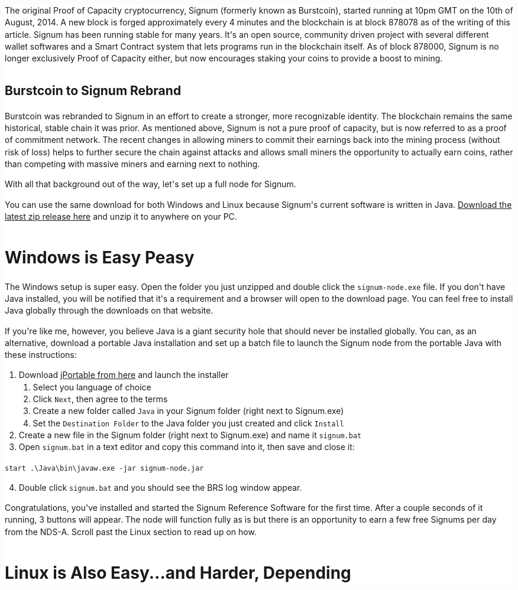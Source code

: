The original Proof of Capacity cryptocurrency, Signum (formerly known as Burstcoin), started running at 10pm GMT on the 10th of August, 2014. A new block is forged approximately every 4 minutes and the blockchain is at block 878078 as of the writing of this article. Signum has been running stable for many years. It's an open source, community driven project with several different wallet softwares and a Smart Contract system that lets programs run in the blockchain itself. As of block 878000, Signum is no longer exclusively Proof of Capacity either, but now encourages staking your coins to provide a boost to mining.

## Burstcoin to Signum Rebrand
Burstcoin was rebranded to Signum in an effort to create a stronger, more recognizable identity. The blockchain remains the same historical, stable chain it was prior. As mentioned above, Signum is not a pure proof of capacity, but is now referred to as a proof of commitment network. The recent changes in allowing miners to commit their earnings back into the mining process (without risk of loss) helps to further secure the chain against attacks and allows small miners the opportunity to actually earn coins, rather than competing with massive miners and earning next to nothing.

With all that background out of the way, let's set up a full node for Signum.

You can use the same download for both Windows and Linux because Signum's current software is written in Java. [Download the latest zip release here][signum-download] and unzip it to anywhere on your PC.

# Windows is Easy Peasy

The Windows setup is super easy. Open the folder you just unzipped and double click the `signum-node.exe` file. If you don't have Java installed, you will be notified that it's a requirement and a browser will open to the download page. You can feel free to install Java globally through the downloads on that website.

If you're like me, however, you believe Java is a giant security hole that should never be installed globally. You can, as an alternative, download a portable Java installation and set up a batch file to launch the Signum node from the portable Java with these instructions:

1. Download [jPortable from here][jportable] and launch the installer
    1. Select you language of choice
    2. Click `Next`, then agree to the terms
    3. Create a new folder called `Java` in your Signum folder (right next to Signum.exe)
    4. Set the `Destination Folder` to the Java folder you just created and click `Install`
2. Create a new file in the Signum folder (right next to Signum.exe) and name it `signum.bat`
3. Open `signum.bat` in a text editor and copy this command into it, then save and close it:
```batch
start .\Java\bin\javaw.exe -jar signum-node.jar
```
4. Double click `signum.bat` and you should see the BRS log window appear.

Congratulations, you've installed and started the Signum Reference Software for the first time. After a couple seconds of it running, 3 buttons will appear. The node will function fully as is but there is an opportunity to earn a few free Signums per day from the NDS-A. Scroll past the Linux section to read up on how.
# Linux is Also Easy...and Harder, Depending


[signum-download]: https://github.com/signum-network/signum-node/releases/latest "Signum Downloads"
[jportable]: https://portableapps.com/apps/utilities/java_portable "jPortable"
[docker-install-instructions]: https://docs.docker.com/install/ "Docker Install Instructions"
[docker-install-instructions-ubuntu]: https://docs.docker.com/install/linux/docker-ce/ubuntu/ "Docker Install Instructions for Ubuntu"
[docker-get-started]: https://docs.docker.com/get-started/ "Docker's Get Started Tutorial"
[docker-compose-install]: https://docs.docker.com/compose/install/#install-compose-on-linux-systems "Install docker-compose on Linux"
[discord-join-link]: https://discord.gg/eVFRx7DECX "Official Signum Discord"
[official-node-docs]: https://docs.signum.network/signum/starting-a-signum-node "Starting a Signum Node"
